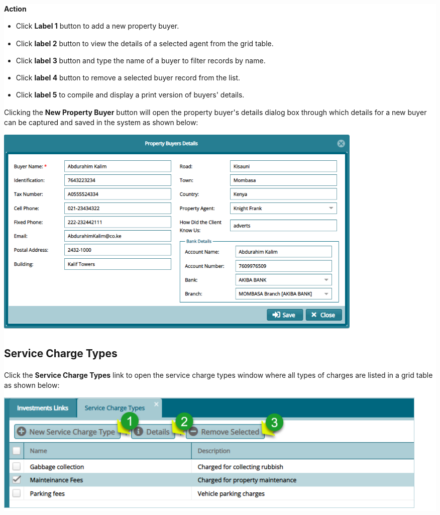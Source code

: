 
**Action**

-   Click **Label 1** button to add a new property buyer.

-   Click **label 2** button to view the details of a selected agent from the grid table.

-   Click **label 3** button and type the name of a buyer to filter records by name.

-   Click **label 4** button to remove a selected buyer record from the list.

-   Click **label 5** to compile and display a print version of buyers' details.
  

Clicking the **New Property Buyer** button will open the property buyer's details dialog box through which details for a new buyer can be captured and saved in the system as shown below:

<img  alt="new property buyers dialog box" width="80%" height="auto"  class="center"  src="../media7/image10.png">  


## Service Charge Types

Click the **Service Charge Types** link to open the service charge types window where all types of charges are listed in a grid table as shown below:

<img  alt="service charge types window" width="95%" height="auto"  class="center"  src="../media7/image11.png">  
